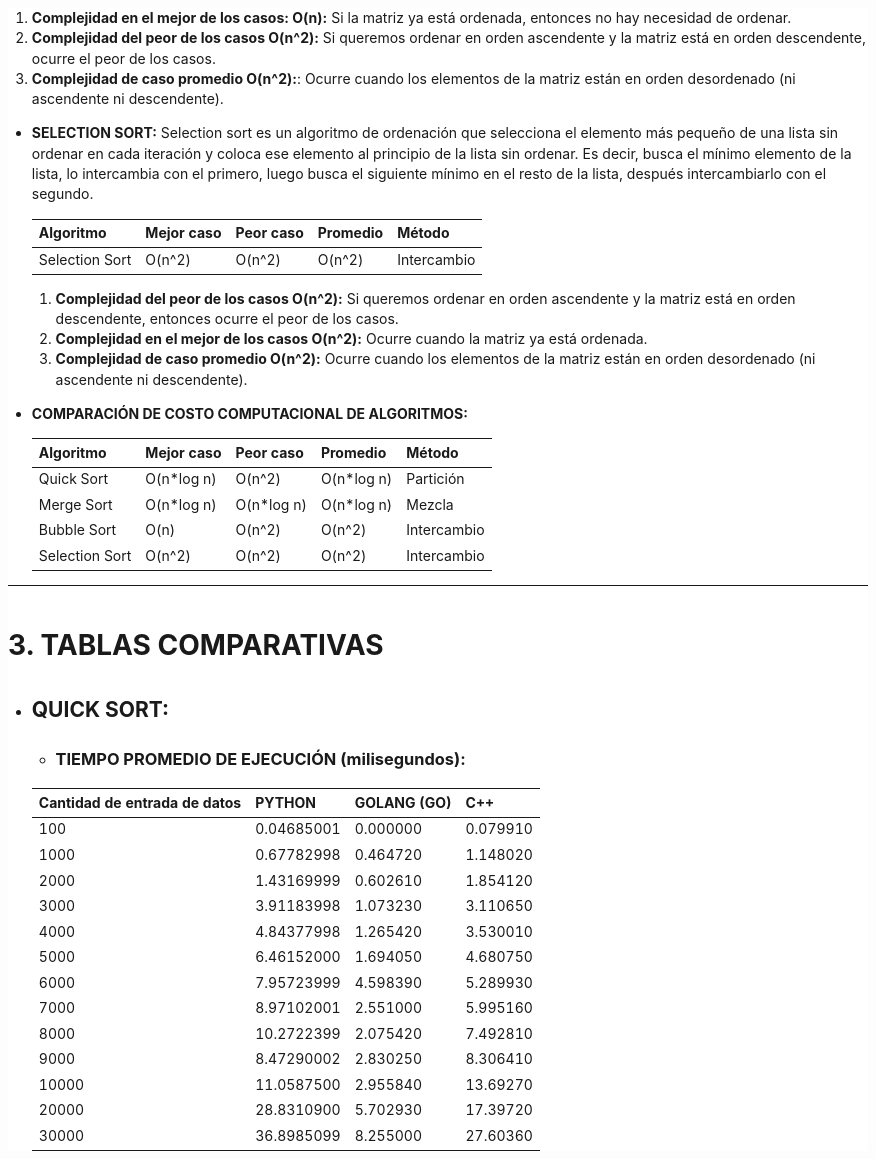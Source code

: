   1. **Complejidad en el mejor de los casos: O(n):** Si la matriz ya está ordenada, entonces no hay necesidad de ordenar.
  2. **Complejidad del peor de los casos O(n^2):** Si queremos ordenar en orden ascendente y la matriz está en orden descendente, ocurre el peor de los casos.
  3. **Complejidad de caso promedio O(n^2):**: Ocurre cuando los elementos de la matriz están en orden desordenado (ni ascendente ni descendente).

- **SELECTION SORT:** Selection sort es un algoritmo de ordenación que selecciona el elemento más pequeño de una lista sin ordenar en cada iteración y coloca ese elemento al principio de la lista sin ordenar. Es decir, busca el mínimo elemento de la lista, lo intercambia con el primero, luego busca el siguiente mínimo en el resto de la lista, después intercambiarlo con el segundo.

  | Algoritmo      | Mejor caso | Peor caso | Promedio | Método      |
  | -------------- | ---------- | --------- | -------- | ----------- |
  | Selection Sort | O(n^2)     | O(n^2)    | O(n^2)   | Intercambio |

  1. **Complejidad del peor de los casos O(n^2):** Si queremos ordenar en orden ascendente y la matriz está en orden descendente, entonces ocurre el peor de los casos.
  2. **Complejidad en el mejor de los casos O(n^2):** Ocurre cuando la matriz ya está ordenada.
  3. **Complejidad de caso promedio O(n^2):** Ocurre cuando los elementos de la matriz están en orden desordenado (ni ascendente ni descendente).

- **COMPARACIÓN DE COSTO COMPUTACIONAL DE ALGORITMOS:**

  | Algoritmo      | Mejor caso  | Peor caso   | Promedio    | Método      |
  | -------------- | ----------- | ----------- | ----------- | ----------- |
  | Quick Sort     | O(n\*log n) | O(n^2)      | O(n\*log n) | Partición   |
  | Merge Sort     | O(n\*log n) | O(n\*log n) | O(n\*log n) | Mezcla      |
  | Bubble Sort    | O(n)        | O(n^2)      | O(n^2)      | Intercambio |
  | Selection Sort | O(n^2)      | O(n^2)      | O(n^2)      | Intercambio |

---

# 3. TABLAS COMPARATIVAS

- ## **QUICK SORT:**

  - ### TIEMPO PROMEDIO DE EJECUCIÓN (milisegundos):

  | Cantidad de entrada de datos | PYTHON     | GOLANG (GO) | C++      |
  | ---------------------------- | ---------- | ----------- | -------- |
  | 100                          | 0.04685001 | 0.000000    | 0.079910 |
  | 1000                         | 0.67782998 | 0.464720    | 1.148020 |
  | 2000                         | 1.43169999 | 0.602610    | 1.854120 |
  | 3000                         | 3.91183998 | 1.073230    | 3.110650 |
  | 4000                         | 4.84377998 | 1.265420    | 3.530010 |
  | 5000                         | 6.46152000 | 1.694050    | 4.680750 |
  | 6000                         | 7.95723999 | 4.598390    | 5.289930 |
  | 7000                         | 8.97102001 | 2.551000    | 5.995160 |
  | 8000                         | 10.2722399 | 2.075420    | 7.492810 |
  | 9000                         | 8.47290002 | 2.830250    | 8.306410 |
  | 10000                        | 11.0587500 | 2.955840    | 13.69270 |
  | 20000                        | 28.8310900 | 5.702930    | 17.39720 |
  | 30000                        | 36.8985099 | 8.255000    | 27.60360 |